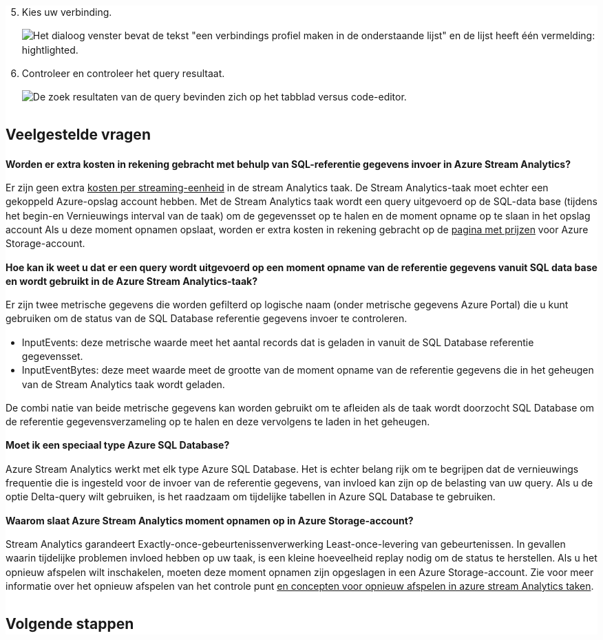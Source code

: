 5. Kies uw verbinding.
   
   ![Het dialoog venster bevat de tekst "een verbindings profiel maken in de onderstaande lijst" en de lijst heeft één vermelding: hightlighted.](./media/sql-reference-data/choose-connection.png)

6. Controleer en controleer het query resultaat.
   
   ![De zoek resultaten van de query bevinden zich op het tabblad versus code-editor.](./media/sql-reference-data/verify-result.png)


## <a name="faqs"></a>Veelgestelde vragen

**Worden er extra kosten in rekening gebracht met behulp van SQL-referentie gegevens invoer in Azure Stream Analytics?**

Er zijn geen extra [kosten per streaming-eenheid](https://azure.microsoft.com/pricing/details/stream-analytics/) in de stream Analytics taak. De Stream Analytics-taak moet echter een gekoppeld Azure-opslag account hebben. Met de Stream Analytics taak wordt een query uitgevoerd op de SQL-data base (tijdens het begin-en Vernieuwings interval van de taak) om de gegevensset op te halen en de moment opname op te slaan in het opslag account Als u deze moment opnamen opslaat, worden er extra kosten in rekening gebracht op de [pagina met prijzen](https://azure.microsoft.com/pricing/details/storage/) voor Azure Storage-account.

**Hoe kan ik weet u dat er een query wordt uitgevoerd op een moment opname van de referentie gegevens vanuit SQL data base en wordt gebruikt in de Azure Stream Analytics-taak?**

Er zijn twee metrische gegevens die worden gefilterd op logische naam (onder metrische gegevens Azure Portal) die u kunt gebruiken om de status van de SQL Database referentie gegevens invoer te controleren.

   * InputEvents: deze metrische waarde meet het aantal records dat is geladen in vanuit de SQL Database referentie gegevensset.
   * InputEventBytes: deze meet waarde meet de grootte van de moment opname van de referentie gegevens die in het geheugen van de Stream Analytics taak wordt geladen. 

De combi natie van beide metrische gegevens kan worden gebruikt om te afleiden als de taak wordt doorzocht SQL Database om de referentie gegevensverzameling op te halen en deze vervolgens te laden in het geheugen.

**Moet ik een speciaal type Azure SQL Database?**

Azure Stream Analytics werkt met elk type Azure SQL Database. Het is echter belang rijk om te begrijpen dat de vernieuwings frequentie die is ingesteld voor de invoer van de referentie gegevens, van invloed kan zijn op de belasting van uw query. Als u de optie Delta-query wilt gebruiken, is het raadzaam om tijdelijke tabellen in Azure SQL Database te gebruiken.

**Waarom slaat Azure Stream Analytics moment opnamen op in Azure Storage-account?**

Stream Analytics garandeert Exactly-once-gebeurtenissenverwerking Least-once-levering van gebeurtenissen. In gevallen waarin tijdelijke problemen invloed hebben op uw taak, is een kleine hoeveelheid replay nodig om de status te herstellen. Als u het opnieuw afspelen wilt inschakelen, moeten deze moment opnamen zijn opgeslagen in een Azure Storage-account. Zie voor meer informatie over het opnieuw afspelen van het controle punt [en concepten voor opnieuw afspelen in azure stream Analytics taken](stream-analytics-concepts-checkpoint-replay.md).

## <a name="next-steps"></a>Volgende stappen

